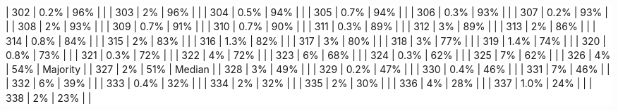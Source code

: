 | 302 | 0.2% | 96% |  |
| 303 | 2% | 96% |  |
| 304 | 0.5% | 94% |  |
| 305 | 0.7% | 94% |  |
| 306 | 0.3% | 93% |  |
| 307 | 0.2% | 93% |  |
| 308 | 2% | 93% |  |
| 309 | 0.7% | 91% |  |
| 310 | 0.7% | 90% |  |
| 311 | 0.3% | 89% |  |
| 312 | 3% | 89% |  |
| 313 | 2% | 86% |  |
| 314 | 0.8% | 84% |  |
| 315 | 2% | 83% |  |
| 316 | 1.3% | 82% |  |
| 317 | 3% | 80% |  |
| 318 | 3% | 77% |  |
| 319 | 1.4% | 74% |  |
| 320 | 0.8% | 73% |  |
| 321 | 0.3% | 72% |  |
| 322 | 4% | 72% |  |
| 323 | 6% | 68% |  |
| 324 | 0.3% | 62% |  |
| 325 | 7% | 62% |  |
| 326 | 4% | 54% | Majority |
| 327 | 2% | 51% | Median |
| 328 | 3% | 49% |  |
| 329 | 0.2% | 47% |  |
| 330 | 0.4% | 46% |  |
| 331 | 7% | 46% |  |
| 332 | 6% | 39% |  |
| 333 | 0.4% | 32% |  |
| 334 | 2% | 32% |  |
| 335 | 2% | 30% |  |
| 336 | 4% | 28% |  |
| 337 | 1.0% | 24% |  |
| 338 | 2% | 23% |  |